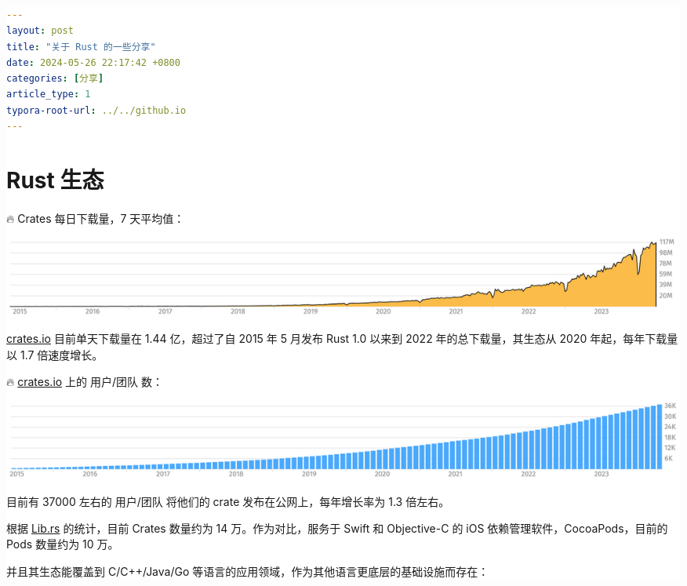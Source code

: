 ```yaml
---
layout: post
title: "关于 Rust 的一些分享"
date: 2024-05-26 22:17:42 +0800
categories: [分享]
article_type: 1
typora-root-url: ../../github.io
---
```


# Rust 生态

🔥 Crates 每日下载量，7 天平均值：

![](/assets/img/rust-1.png)

[crates.io](http://crates.io/) 目前单天下载量在 1.44 亿，超过了自 2015 年 5 月发布 Rust 1.0 以来到 2022 年的总下载量，其生态从 2020 年起，每年下载量以 1.7 倍速度增长。

🔥 [crates.io](http://crates.io) 上的 用户/团队 数：

![](/assets/img/rust-2.png)

目前有 37000 左右的 用户/团队 将他们的 crate 发布在公网上，每年增长率为 1.3 倍左右。

根据 [Lib.rs](http://lib.rs/) 的统计，目前 Crates 数量约为 14 万。作为对比，服务于 Swift 和 Objective-C 的 iOS 依赖管理软件，CocoaPods，目前的 Pods 数量约为 10 万。

并且其生态能覆盖到 C/C++/Java/Go 等语言的应用领域，作为其他语言更底层的基础设施而存在：
